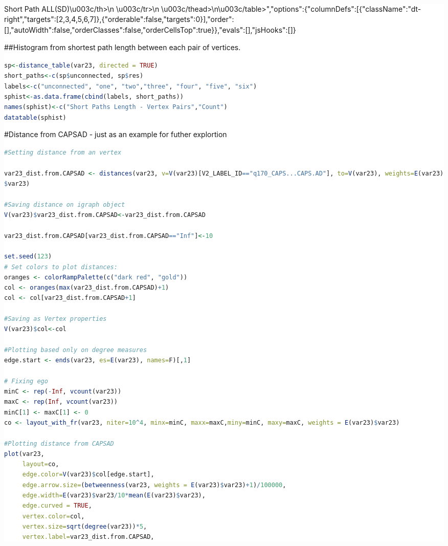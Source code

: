 <th>Short Path ALL(SD)\u003c/th>\n    \u003c/tr>\n  \u003c/thead>\n\u003c/table>","options":{"columnDefs":[{"className":"dt-right","targets":[2,3,4,5,6,7]},{"orderable":false,"targets":0}],"order":[],"autoWidth":false,"orderClasses":false,"orderCellsTop":true}},"evals":[],"jsHooks":[]}</script>

##Histogram from shortest path length between each pair of vertices. 

```r
sp<-distance_table(var23, directed = TRUE)
short_paths<-c(sp$unconnected, sp$res)
labels<-c("unconnected", "one", "two","three", "four", "five", "six")
sphist<-as.data.frame(cbind(labels, short_paths))
names(sphist)<-c("Short Paths Length - Vertex Pairs","Count")
datatable(sphist)
```

<div id="htmlwidget-5e52de8d1f5a0569ae8d" style="width:100%;height:auto;" class="datatables html-widget"></div>
<script type="application/json" data-for="htmlwidget-5e52de8d1f5a0569ae8d">{"x":{"filter":"none","data":[["1","2","3","4","5","6","7"],["unconnected","one","two","three","four","five","six"],["7214","1555","14084","8470","3153","305","1"]],"container":"<table class=\"display\">\n  <thead>\n    <tr>\n      <th> \u003c/th>\n      <th>Short Paths Length - Vertex Pairs\u003c/th>\n      <th>Count\u003c/th>\n    \u003c/tr>\n  \u003c/thead>\n\u003c/table>","options":{"order":[],"autoWidth":false,"orderClasses":false,"columnDefs":[{"orderable":false,"targets":0}]}},"evals":[],"jsHooks":[]}</script>

#Distance from CAPSAD - just as an example for futher explortion

```r
#Setting distance from an vertex

var23_dist.from.CAPSAD <- distances(var23, v=V(var23)[V2_LABEL_ID=="q170_CAPS...CAPS.AD"], to=V(var23), weights=E(var23)$var23)

#Saving distance on igraph object 
V(var23)$var23_dist.from.CAPSAD<-var23_dist.from.CAPSAD

var23_dist.from.CAPSAD[var23_dist.from.CAPSAD=="Inf"]<-10

set.seed(123)
# Set colors to plot distances:
oranges <- colorRampPalette(c("dark red", "gold"))
col <- oranges(max(var23_dist.from.CAPSAD)+1)
col <- col[var23_dist.from.CAPSAD+1]

#Saving as Vertex properties
V(var23)$col<-col

#Plotting based only on degree measures 
edge.start <- ends(var23, es=E(var23), names=F)[,1]

# Fixing ego
minC <- rep(-Inf, vcount(var23))
maxC <- rep(Inf, vcount(var23))
minC[1] <- maxC[1] <- 0
co <- layout_with_fr(var23, niter=10^4, minx=minC, maxx=maxC,miny=minC, maxy=maxC, weights = E(var23)$var23)

#Plotting distance from CAPSAD 
plot(var23, 
     layout=co,
     edge.color=V(var23)$col[edge.start],
     edge.arrow.size=(betweenness(var23, weights = E(var23)$var23)+1)/100000,
     edge.width=E(var23)$var23/10*mean(E(var23)$var23),
     edge.curved = TRUE,
     vertex.color=col,
     vertex.size=sqrt(degree(var23))*5,
     vertex.label=var23_dist.from.CAPSAD,
```